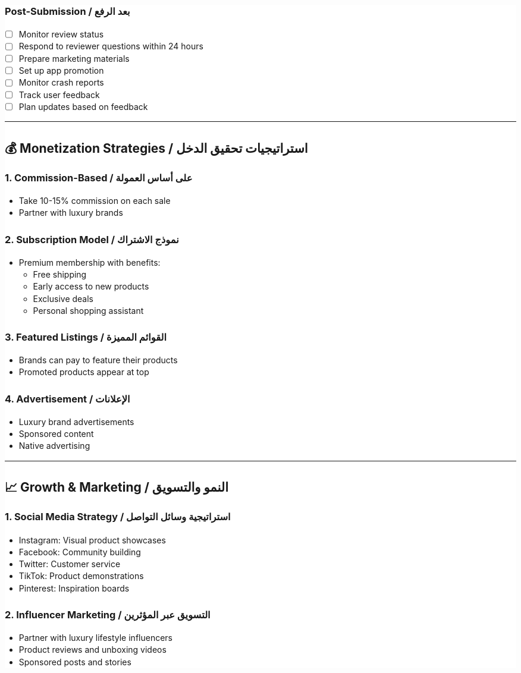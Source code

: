### Post-Submission / بعد الرفع
- [ ] Monitor review status
- [ ] Respond to reviewer questions within 24 hours
- [ ] Prepare marketing materials
- [ ] Set up app promotion
- [ ] Monitor crash reports
- [ ] Track user feedback
- [ ] Plan updates based on feedback

---

## 💰 Monetization Strategies / استراتيجيات تحقيق الدخل

### 1. Commission-Based / على أساس العمولة
- Take 10-15% commission on each sale
- Partner with luxury brands

### 2. Subscription Model / نموذج الاشتراك
- Premium membership with benefits:
  - Free shipping
  - Early access to new products
  - Exclusive deals
  - Personal shopping assistant

### 3. Featured Listings / القوائم المميزة
- Brands can pay to feature their products
- Promoted products appear at top

### 4. Advertisement / الإعلانات
- Luxury brand advertisements
- Sponsored content
- Native advertising

---

## 📈 Growth & Marketing / النمو والتسويق

### 1. Social Media Strategy / استراتيجية وسائل التواصل
- Instagram: Visual product showcases
- Facebook: Community building
- Twitter: Customer service
- TikTok: Product demonstrations
- Pinterest: Inspiration boards

### 2. Influencer Marketing / التسويق عبر المؤثرين
- Partner with luxury lifestyle influencers
- Product reviews and unboxing videos
- Sponsored posts and stories
